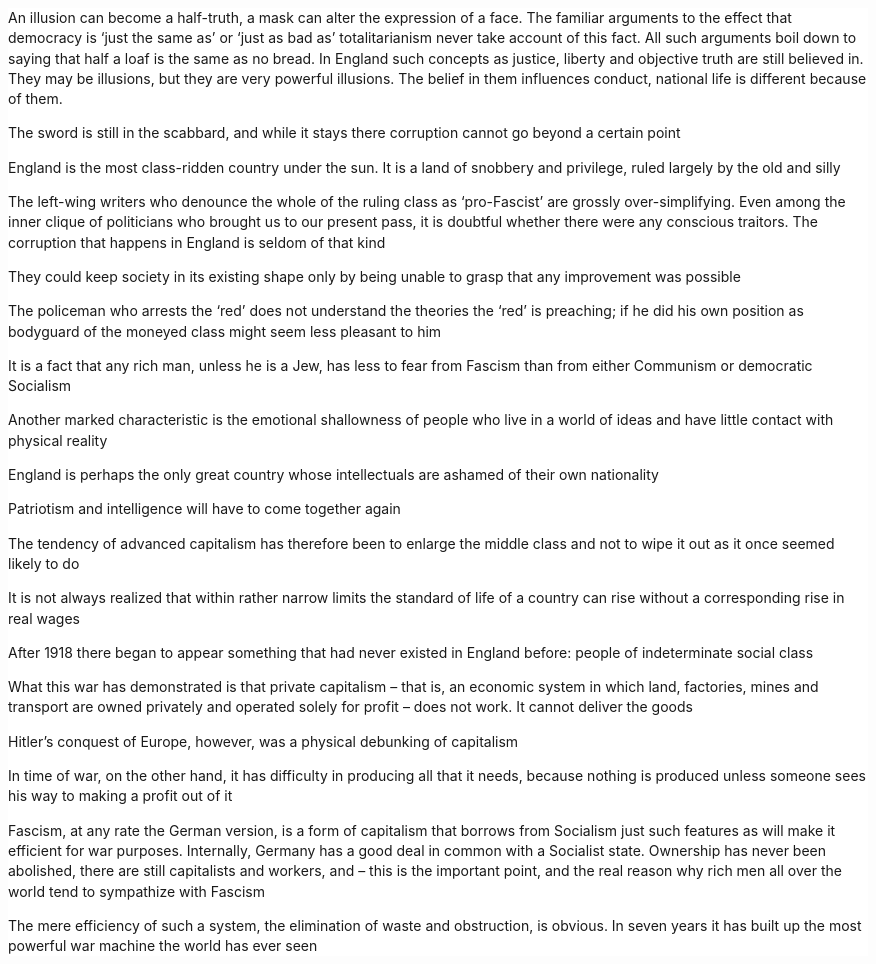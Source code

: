 An illusion can become a half-truth, a mask can alter the expression of a face. The familiar arguments to the effect that democracy is ‘just the same as’ or ‘just as bad as’ totalitarianism never take account of this fact. All such arguments boil down to saying that half a loaf is the same as no bread. In England such concepts as justice, liberty and objective truth are still believed in. They may be illusions, but they are very powerful illusions. The belief in them influences conduct, national life is different because of them.

The sword is still in the scabbard, and while it stays there corruption cannot go beyond a certain point

England is the most class-ridden country under the sun. It is a land of snobbery and privilege, ruled largely by the old and silly

The left-wing writers who denounce the whole of the ruling class as ‘pro-Fascist’ are grossly over-simplifying. Even among the inner clique of politicians who brought us to our present pass, it is doubtful whether there were any conscious traitors. The corruption that happens in England is seldom of that kind

They could keep society in its existing shape only by being unable to grasp that any improvement was possible

The policeman who arrests the ‘red’ does not understand the theories the ‘red’ is preaching; if he did his own position as bodyguard of the moneyed class might seem less pleasant to him

It is a fact that any rich man, unless he is a Jew, has less to fear from Fascism than from either Communism or democratic Socialism

Another marked characteristic is the emotional shallowness of people who live in a world of ideas and have little contact with physical reality

England is perhaps the only great country whose intellectuals are ashamed of their own nationality

Patriotism and intelligence will have to come together again

The tendency of advanced capitalism has therefore been to enlarge the middle class and not to wipe it out as it once seemed likely to do

It is not always realized that within rather narrow limits the standard of life of a country can rise without a corresponding rise in real wages

After 1918 there began to appear something that had never existed in England before: people of indeterminate social class

What this war has demonstrated is that private capitalism – that is, an economic system in which land, factories, mines and transport are owned privately and operated solely for profit – does not work. It cannot deliver the goods

Hitler’s conquest of Europe, however, was a physical debunking of capitalism

In time of war, on the other hand, it has difficulty in producing all that it needs, because nothing is produced unless someone sees his way to making a profit out of it

Fascism, at any rate the German version, is a form of capitalism that borrows from Socialism just such features as will make it efficient for war purposes. Internally, Germany has a good deal in common with a Socialist state. Ownership has never been abolished, there are still capitalists and workers, and – this is the important point, and the real reason why rich men all over the world tend to sympathize with Fascism

The mere efficiency of such a system, the elimination of waste and obstruction, is obvious. In seven years it has built up the most powerful war machine the world has ever seen
